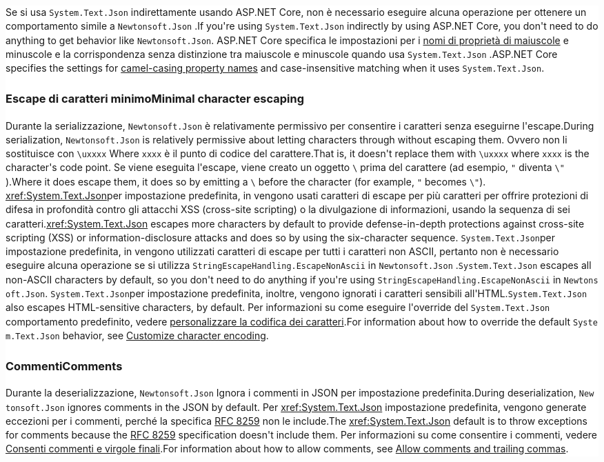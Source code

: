 <span data-ttu-id="f2619-215">Se si usa `System.Text.Json` indirettamente usando ASP.NET Core, non è necessario eseguire alcuna operazione per ottenere un comportamento simile a `Newtonsoft.Json` .</span><span class="sxs-lookup"><span data-stu-id="f2619-215">If you're using `System.Text.Json` indirectly by using ASP.NET Core, you don't need to do anything to get behavior like `Newtonsoft.Json`.</span></span> <span data-ttu-id="f2619-216">ASP.NET Core specifica le impostazioni per i [nomi di proprietà di maiuscole](system-text-json-how-to.md#use-camel-case-for-all-json-property-names) e minuscole e la corrispondenza senza distinzione tra maiuscole e minuscole quando usa `System.Text.Json` .</span><span class="sxs-lookup"><span data-stu-id="f2619-216">ASP.NET Core specifies the settings for [camel-casing property names](system-text-json-how-to.md#use-camel-case-for-all-json-property-names) and case-insensitive matching when it uses `System.Text.Json`.</span></span>

### <a name="minimal-character-escaping"></a><span data-ttu-id="f2619-217">Escape di caratteri minimo</span><span class="sxs-lookup"><span data-stu-id="f2619-217">Minimal character escaping</span></span>

<span data-ttu-id="f2619-218">Durante la serializzazione, `Newtonsoft.Json` è relativamente permissivo per consentire i caratteri senza eseguirne l'escape.</span><span class="sxs-lookup"><span data-stu-id="f2619-218">During serialization, `Newtonsoft.Json` is relatively permissive about letting characters through without escaping them.</span></span> <span data-ttu-id="f2619-219">Ovvero non li sostituisce con `\uxxxx` Where `xxxx` è il punto di codice del carattere.</span><span class="sxs-lookup"><span data-stu-id="f2619-219">That is, it doesn't replace them with `\uxxxx` where `xxxx` is the character's code point.</span></span> <span data-ttu-id="f2619-220">Se viene eseguita l'escape, viene creato un oggetto `\` prima del carattere (ad esempio, `"` diventa `\"` ).</span><span class="sxs-lookup"><span data-stu-id="f2619-220">Where it does escape them, it does so by emitting a `\` before the character (for example, `"` becomes `\"`).</span></span> <span data-ttu-id="f2619-221"><xref:System.Text.Json>per impostazione predefinita, in vengono usati caratteri di escape per più caratteri per offrire protezioni di difesa in profondità contro gli attacchi XSS (cross-site scripting) o la divulgazione di informazioni, usando la sequenza di sei caratteri.</span><span class="sxs-lookup"><span data-stu-id="f2619-221"><xref:System.Text.Json> escapes more characters by default to provide defense-in-depth protections against cross-site scripting (XSS) or information-disclosure attacks and does so by using the six-character sequence.</span></span> <span data-ttu-id="f2619-222">`System.Text.Json`per impostazione predefinita, in vengono utilizzati caratteri di escape per tutti i caratteri non ASCII, pertanto non è necessario eseguire alcuna operazione se si utilizza `StringEscapeHandling.EscapeNonAscii` in `Newtonsoft.Json` .</span><span class="sxs-lookup"><span data-stu-id="f2619-222">`System.Text.Json` escapes all non-ASCII characters by default, so you don't need to do anything if you're using `StringEscapeHandling.EscapeNonAscii` in `Newtonsoft.Json`.</span></span> <span data-ttu-id="f2619-223">`System.Text.Json`per impostazione predefinita, inoltre, vengono ignorati i caratteri sensibili all'HTML.</span><span class="sxs-lookup"><span data-stu-id="f2619-223">`System.Text.Json` also escapes HTML-sensitive characters, by default.</span></span> <span data-ttu-id="f2619-224">Per informazioni su come eseguire l'override del `System.Text.Json` comportamento predefinito, vedere [personalizzare la codifica dei caratteri](system-text-json-how-to.md#customize-character-encoding).</span><span class="sxs-lookup"><span data-stu-id="f2619-224">For information about how to override the default `System.Text.Json` behavior, see [Customize character encoding](system-text-json-how-to.md#customize-character-encoding).</span></span>

### <a name="comments"></a><span data-ttu-id="f2619-225">Commenti</span><span class="sxs-lookup"><span data-stu-id="f2619-225">Comments</span></span>

<span data-ttu-id="f2619-226">Durante la deserializzazione, `Newtonsoft.Json` Ignora i commenti in JSON per impostazione predefinita.</span><span class="sxs-lookup"><span data-stu-id="f2619-226">During deserialization, `Newtonsoft.Json` ignores comments in the JSON by default.</span></span> <span data-ttu-id="f2619-227">Per <xref:System.Text.Json> impostazione predefinita, vengono generate eccezioni per i commenti, perché la specifica [RFC 8259](https://tools.ietf.org/html/rfc8259) non le include.</span><span class="sxs-lookup"><span data-stu-id="f2619-227">The <xref:System.Text.Json> default is to throw exceptions for comments because the [RFC 8259](https://tools.ietf.org/html/rfc8259) specification doesn't include them.</span></span> <span data-ttu-id="f2619-228">Per informazioni su come consentire i commenti, vedere [Consenti commenti e virgole finali](system-text-json-how-to.md#allow-comments-and-trailing-commas).</span><span class="sxs-lookup"><span data-stu-id="f2619-228">For information about how to allow comments, see [Allow comments and trailing commas](system-text-json-how-to.md#allow-comments-and-trailing-commas).</span></span>
